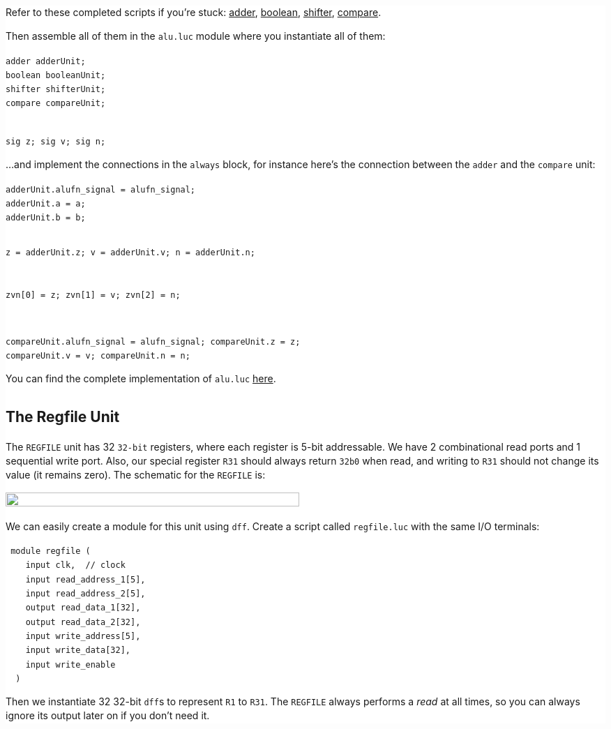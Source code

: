 <p>Refer to these completed scripts if you’re stuck: <a href="https://github.com/natalieagus/SampleAlchitryProjects/blob/master/BetaComponents/source/adder.luc" target="_blank">adder</a>,  <a href="https://github.com/natalieagus/SampleAlchitryProjects/blob/master/BetaComponents/source/boolean.luc" target="_blank">boolean</a>,  <a href="https://github.com/natalieagus/SampleAlchitryProjects/blob/master/BetaComponents/source/shifter.luc" target="_blank">shifter</a>,  <a href="https://github.com/natalieagus/SampleAlchitryProjects/blob/master/BetaComponents/source/compare.luc" target="_blank">compare</a>.</p>
</blockquote>
<p>Then assemble all of them in the <code>alu.luc</code> module where you instantiate all of them:</p>
<pre><code>adder adderUnit;
boolean booleanUnit;
shifter shifterUnit;
compare compareUnit;

sig z;
sig v;
sig n;
</code></pre>
<p>…and implement the connections in the <code>always</code> block, for instance here’s the connection between the <code>adder</code> and the <code>compare</code> unit:</p>
<pre><code>adderUnit.alufn_signal = alufn_signal;
adderUnit.a = a;
adderUnit.b = b;

z = adderUnit.z;
v = adderUnit.v;
n = adderUnit.n;

zvn[0] = z;
zvn[1] = v;
zvn[2] = n;

compareUnit.alufn_signal = alufn_signal;
compareUnit.z = z;
compareUnit.v = v;
compareUnit.n = n;
</code></pre>
<p>You can find the complete implementation of <code>alu.luc</code> <a href="https://github.com/natalieagus/SampleAlchitryProjects/blob/master/BetaComponents/source/alu.luc" target="_blank">here</a>.</p>
<h2 id="the-regfile-unit">The Regfile Unit</h2>
<p>The <code>REGFILE</code> unit has 32 <code>32-bit</code> registers, where each register is 5-bit addressable. We have 2 combinational read ports and 1 sequential write port. Also, our special register <code>R31</code> should always return <code>32b0</code> when read, and writing to <code>R31</code> should not change its value (it remains zero). The schematic for the <code>REGFILE</code> is:</p>
<img src="https://www.dropbox.com/s/yi9exbpy2vhgz14/regfile_inside.png?raw=1" width="70%" height="70%">
<p>We can easily create a module for this unit using <code>dff</code>. Create a script called <code>regfile.luc</code> with the same I/O terminals:</p>
<pre><code> module regfile (
    input clk,  // clock
    input read_address_1[5],
    input read_address_2[5],
    output read_data_1[32],
    output read_data_2[32],
    input write_address[5],
    input write_data[32],
    input write_enable
  )
</code></pre>
<p>Then we instantiate 32 32-bit <code>dff</code>s to represent <code>R1</code> to <code>R31</code>. The <code>REGFILE</code> always performs a <em>read</em> at all times, so you can always ignore its output later on if you don’t need it.</p>
<blockquote>